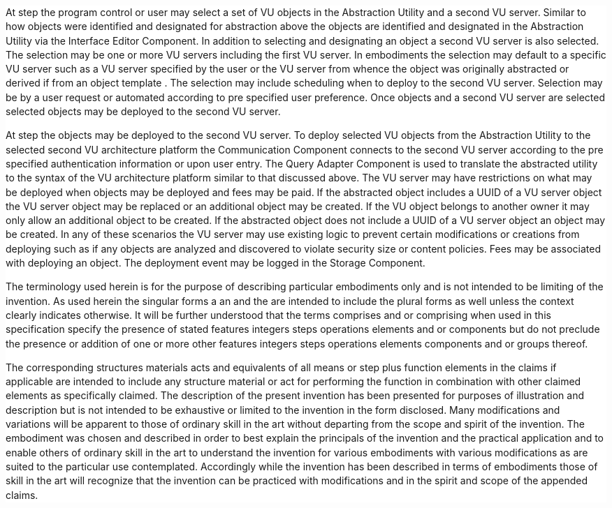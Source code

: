 At step the program control or user may select a set of VU objects in the Abstraction Utility and a second VU server. Similar to how objects were identified and designated for abstraction above the objects are identified and designated in the Abstraction Utility via the Interface Editor Component. In addition to selecting and designating an object a second VU server is also selected. The selection may be one or more VU servers including the first VU server. In embodiments the selection may default to a specific VU server such as a VU server specified by the user or the VU server from whence the object was originally abstracted or derived if from an object template . The selection may include scheduling when to deploy to the second VU server. Selection may be by a user request or automated according to pre specified user preference. Once objects and a second VU server are selected selected objects may be deployed to the second VU server.

At step the objects may be deployed to the second VU server. To deploy selected VU objects from the Abstraction Utility to the selected second VU architecture platform the Communication Component connects to the second VU server according to the pre specified authentication information or upon user entry. The Query Adapter Component is used to translate the abstracted utility to the syntax of the VU architecture platform similar to that discussed above. The VU server may have restrictions on what may be deployed when objects may be deployed and fees may be paid. If the abstracted object includes a UUID of a VU server object the VU server object may be replaced or an additional object may be created. If the VU object belongs to another owner it may only allow an additional object to be created. If the abstracted object does not include a UUID of a VU server object an object may be created. In any of these scenarios the VU server may use existing logic to prevent certain modifications or creations from deploying such as if any objects are analyzed and discovered to violate security size or content policies. Fees may be associated with deploying an object. The deployment event may be logged in the Storage Component.

The terminology used herein is for the purpose of describing particular embodiments only and is not intended to be limiting of the invention. As used herein the singular forms a an and the are intended to include the plural forms as well unless the context clearly indicates otherwise. It will be further understood that the terms comprises and or comprising when used in this specification specify the presence of stated features integers steps operations elements and or components but do not preclude the presence or addition of one or more other features integers steps operations elements components and or groups thereof.

The corresponding structures materials acts and equivalents of all means or step plus function elements in the claims if applicable are intended to include any structure material or act for performing the function in combination with other claimed elements as specifically claimed. The description of the present invention has been presented for purposes of illustration and description but is not intended to be exhaustive or limited to the invention in the form disclosed. Many modifications and variations will be apparent to those of ordinary skill in the art without departing from the scope and spirit of the invention. The embodiment was chosen and described in order to best explain the principals of the invention and the practical application and to enable others of ordinary skill in the art to understand the invention for various embodiments with various modifications as are suited to the particular use contemplated. Accordingly while the invention has been described in terms of embodiments those of skill in the art will recognize that the invention can be practiced with modifications and in the spirit and scope of the appended claims.

